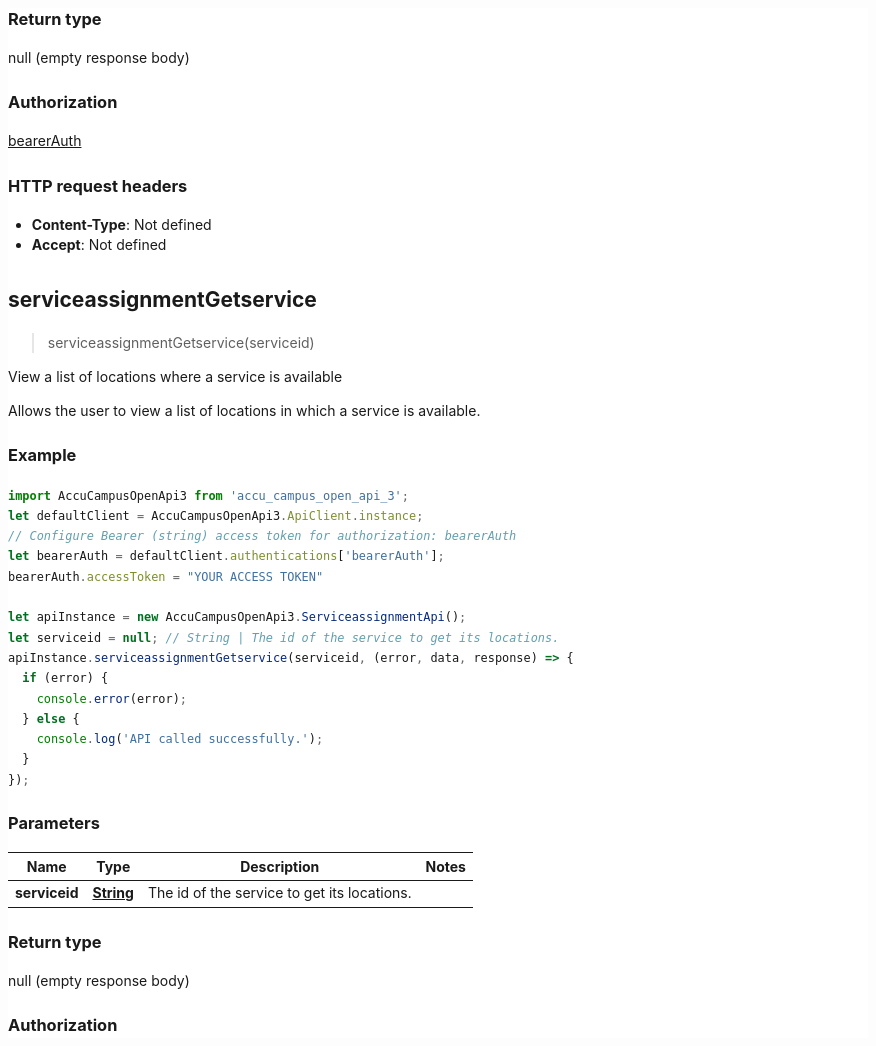 ### Return type

null (empty response body)

### Authorization

[bearerAuth](../README.md#bearerAuth)

### HTTP request headers

- **Content-Type**: Not defined
- **Accept**: Not defined


## serviceassignmentGetservice

> serviceassignmentGetservice(serviceid)

View a list of locations where a service is available

Allows the user to view a list of locations in which a service is available.

### Example

```javascript
import AccuCampusOpenApi3 from 'accu_campus_open_api_3';
let defaultClient = AccuCampusOpenApi3.ApiClient.instance;
// Configure Bearer (string) access token for authorization: bearerAuth
let bearerAuth = defaultClient.authentications['bearerAuth'];
bearerAuth.accessToken = "YOUR ACCESS TOKEN"

let apiInstance = new AccuCampusOpenApi3.ServiceassignmentApi();
let serviceid = null; // String | The id of the service to get its locations.
apiInstance.serviceassignmentGetservice(serviceid, (error, data, response) => {
  if (error) {
    console.error(error);
  } else {
    console.log('API called successfully.');
  }
});
```

### Parameters


Name | Type | Description  | Notes
------------- | ------------- | ------------- | -------------
 **serviceid** | [**String**](.md)| The id of the service to get its locations. | 

### Return type

null (empty response body)

### Authorization
